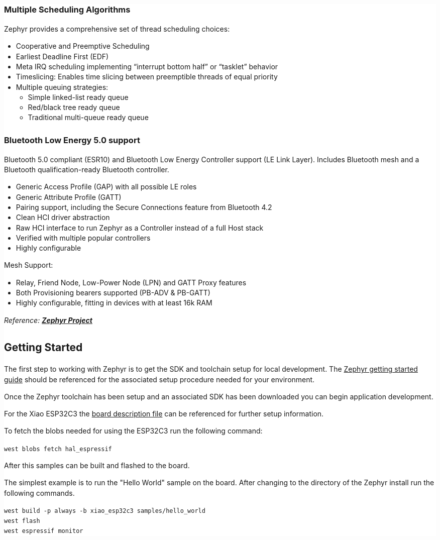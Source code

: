 ### Multiple Scheduling Algorithms

  Zephyr provides a comprehensive set of thread scheduling choices:
  - Cooperative and Preemptive Scheduling
  - Earliest Deadline First (EDF)
  - Meta IRQ scheduling implementing “interrupt bottom half” or “tasklet” behavior
  - Timeslicing: Enables time slicing between preemptible threads of equal priority
  - Multiple queuing strategies:
    - Simple linked-list ready queue
    - Red/black tree ready queue
    - Traditional multi-queue ready queue

### Bluetooth Low Energy 5.0 support
Bluetooth 5.0 compliant (ESR10) and Bluetooth Low Energy Controller support (LE Link Layer). Includes Bluetooth mesh and a Bluetooth qualification-ready Bluetooth controller.

- Generic Access Profile (GAP) with all possible LE roles
- Generic Attribute Profile (GATT)
- Pairing support, including the Secure Connections feature from Bluetooth 4.2
- Clean HCI driver abstraction
- Raw HCI interface to run Zephyr as a Controller instead of a full Host stack
- Verified with multiple popular controllers
- Highly configurable

Mesh Support:

- Relay, Friend Node, Low-Power Node (LPN) and GATT Proxy features
- Both Provisioning bearers supported (PB-ADV & PB-GATT)
- Highly configurable, fitting in devices with at least 16k RAM

*Reference: [**Zephyr Project**](https://docs.zephyrproject.org/latest/introduction/index.html#)*

## Getting Started

The first step to working with Zephyr is to get the SDK and toolchain setup for local development. The [Zephyr getting started guide](https://docs.zephyrproject.org/latest/develop/getting_started/index.html) should be referenced for the associated setup procedure needed for your environment.

Once the Zephyr toolchain has been setup and an associated SDK has been downloaded you can begin application development.

For the Xiao ESP32C3 the [board description file](https://docs.zephyrproject.org/latest/boards/seeed/xiao_esp32c3/doc/index.html) can be referenced for further setup information.

To fetch the blobs needed for using the ESP32C3 run the following command:

```
west blobs fetch hal_espressif
```

After this samples can be built and flashed to the board.

The simplest example is to run the "Hello World" sample on the board. After changing to the directory of the Zephyr install run the following commands.

```
west build -p always -b xiao_esp32c3 samples/hello_world
west flash
west espressif monitor
```
